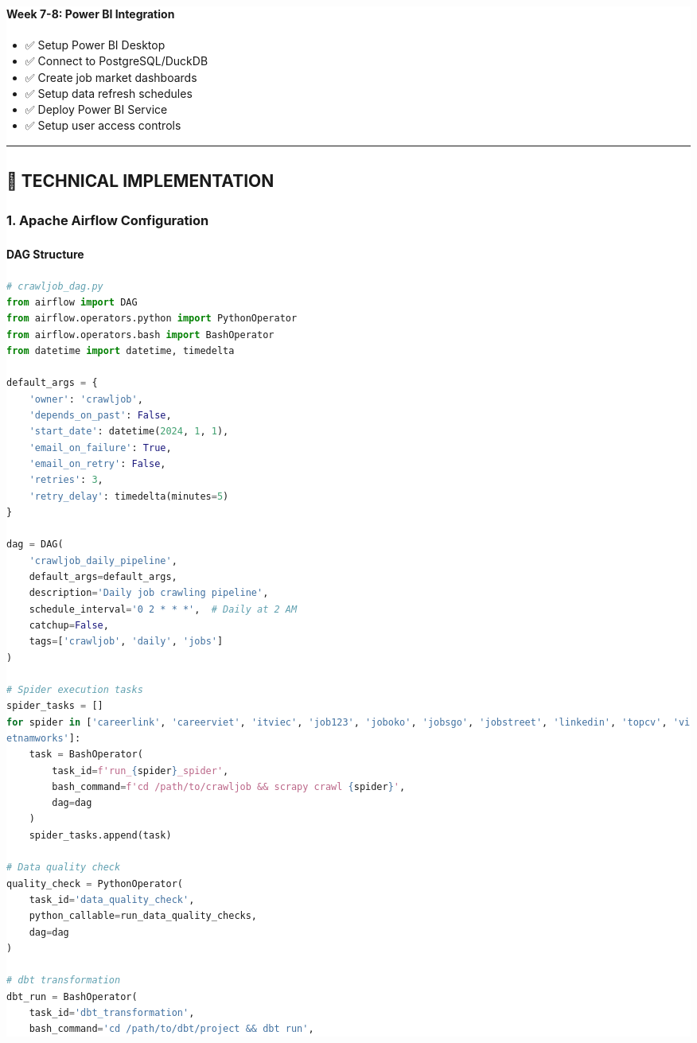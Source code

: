 #### **Week 7-8: Power BI Integration**
- ✅ Setup Power BI Desktop
- ✅ Connect to PostgreSQL/DuckDB
- ✅ Create job market dashboards
- ✅ Setup data refresh schedules
- ✅ Deploy Power BI Service
- ✅ Setup user access controls

---

## 🔧 **TECHNICAL IMPLEMENTATION**

### **1. Apache Airflow Configuration**

#### **DAG Structure**
```python
# crawljob_dag.py
from airflow import DAG
from airflow.operators.python import PythonOperator
from airflow.operators.bash import BashOperator
from datetime import datetime, timedelta

default_args = {
    'owner': 'crawljob',
    'depends_on_past': False,
    'start_date': datetime(2024, 1, 1),
    'email_on_failure': True,
    'email_on_retry': False,
    'retries': 3,
    'retry_delay': timedelta(minutes=5)
}

dag = DAG(
    'crawljob_daily_pipeline',
    default_args=default_args,
    description='Daily job crawling pipeline',
    schedule_interval='0 2 * * *',  # Daily at 2 AM
    catchup=False,
    tags=['crawljob', 'daily', 'jobs']
)

# Spider execution tasks
spider_tasks = []
for spider in ['careerlink', 'careerviet', 'itviec', 'job123', 'joboko', 'jobsgo', 'jobstreet', 'linkedin', 'topcv', 'vietnamworks']:
    task = BashOperator(
        task_id=f'run_{spider}_spider',
        bash_command=f'cd /path/to/crawljob && scrapy crawl {spider}',
        dag=dag
    )
    spider_tasks.append(task)

# Data quality check
quality_check = PythonOperator(
    task_id='data_quality_check',
    python_callable=run_data_quality_checks,
    dag=dag
)

# dbt transformation
dbt_run = BashOperator(
    task_id='dbt_transformation',
    bash_command='cd /path/to/dbt/project && dbt run',
```